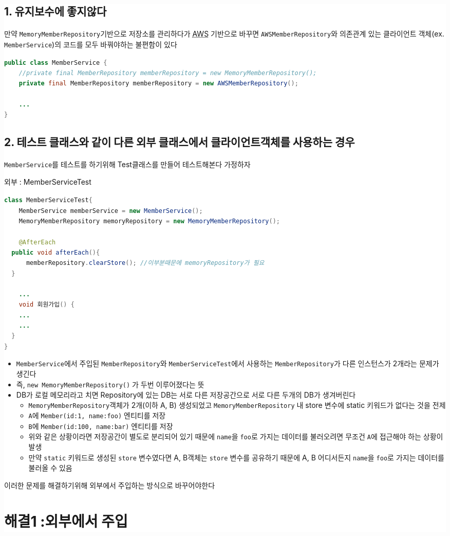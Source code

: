 

## 1. 유지보수에 좋지않다
만약 `MemoryMemberRepository`기반으로 저장소를 관리하다가 <abbr title="" id="AmazonWebService">AWS</abbr> 기반으로 바꾸면 `AWSMemberRepository`와 의존관계 있는 클라이언트 객체(ex. `MemberService`)의 코드를 모두 바꿔야하는 불편함이 있다

```java
public class MemberService {
    //private final MemberRepository memberRepository = new MemoryMemberRepository();
    private final MemberRepository memberRepository = new AWSMemberRepository();

    ...
}
```

## 2. 테스트 클래스와 같이 다른 외부 클래스에서 클라이언트객체를 사용하는 경우

`MemberService`를 테스트를 하기위해 Test클래스를 만들어 테스트해본다 가정하자

외부 : MemberServiceTest

```java
class MemberServiceTest{
	MemberService memberService = new MemberService();
	MemoryMemberRepository memoryRepository = new MemoryMemberRepository();

	@AfterEach
  public void afterEach(){
      memberRepository.clearStore(); //이부분때문에 memoryRepository가 필요
  }

	... 
	void 회원가입() {
	...
	...
  }
}
```

- `MemberService`에서 주입된 `MemberRepository`와 `MemberServiceTest`에서 사용하는 `MemberRepository`가 다른 인스턴스가 2개라는 문제가 생긴다
- 즉, `new MemoryMemberRepository()` 가 두번 이루어졌다는 뜻
- DB가 로컬 메모리라고 치면 Repository에 있는 DB는 서로 다른 저장공간으로 서로 다른 두개의 DB가 생겨버린다
    - `MemoryMemberRepository`객체가 2개(이하 A, B) 생성되었고 `MemoryMemberRepository` 내 store 변수에 static 키워드가 없다는 것을 전제
    - `A`에 `Member(id:1, name:foo)` 엔티티를 저장
    - `B`에 `Member(id:100, name:bar)` 엔티티를 저장
    - 위와 같은 상황이라면 저장공간이 별도로 분리되어 있기 때문에 `name`을 `foo`로 가지는 데이터를 불러오려면 무조건 `A`에 접근해야 하는 상황이 발생
    - 만약 `static` 키워드로 생성된 `store` 변수였다면 A, B객체는 `store` 변수를 공유하기 때문에 A, B 어디서든지 `name`을 `foo`로 가지는 데이터를 불러올 수 있음

이러한 문제를 해결하기위해 외부에서 주입하는 방식으로 바꾸어야한다

# 해결1 :외부에서 주입

